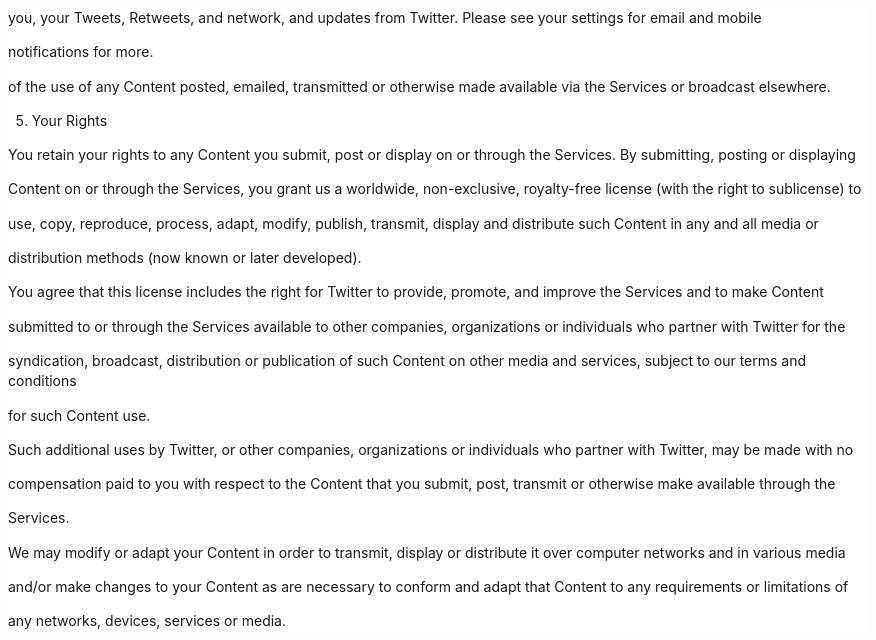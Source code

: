 
you, your Tweets, Retweets, and network, and updates from Twitter. Please see your settings for email and mobile


notifications for more.



of the use of any Content posted, emailed, transmitted or otherwise made available via the Services or broadcast elsewhere.


5. Your Rights


You retain your rights to any Content you submit, post or display on or through the Services. By submitting, posting or displaying


Content on or through the Services, you grant us a worldwide, non-exclusive, royalty-free license (with the right to sublicense) to


use, copy, reproduce, process, adapt, modify, publish, transmit, display and distribute such Content in any and all media or


distribution methods (now known or later developed).


You agree that this license includes the right for Twitter to provide, promote, and improve the Services and to make Content


submitted to or through the Services available to other companies, organizations or individuals who partner with Twitter for the


syndication, broadcast, distribution or publication of such Content on other media and services, subject to our terms and conditions


for such Content use.


Such additional uses by Twitter, or other companies, organizations or individuals who partner with Twitter, may be made with no


compensation paid to you with respect to the Content that you submit, post, transmit or otherwise make available through the


Services.


We may modify or adapt your Content in order to transmit, display or distribute it over computer networks and in various media


and/or make changes to your Content as are necessary to conform and adapt that Content to any requirements or limitations of


any networks, devices, services or media.

